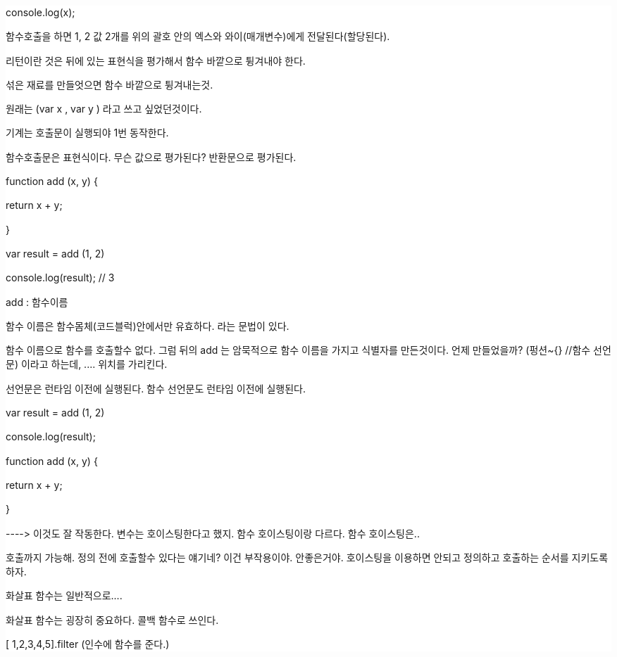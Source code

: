console.log(x);

함수호출을 하면 1, 2 값 2개를 위의 괄호 안의 엑스와 와이(매개변수)에게 전달된다(할당된다). 

리턴이란 것은 뒤에 있는 표현식을 평가해서 함수 바깥으로 튕겨내야 한다.

섞은 재료를 만들엇으면 함수 바깥으로 튕겨내는것. 

원래는 (var x , var y  ) 라고 쓰고 싶었던것이다. 

기계는 호출문이 실행되야 1번 동작한다. 

함수호출문은 표현식이다. 무슨 값으로 평가된다? 반환문으로 평가된다.

function add (x, y) { 

return x + y;

} 

var result = add (1, 2)  

console.log(result); // 3

add : 함수이름

함수 이름은 함수몸체(코드블럭)안에서만 유효하다. 라는 문법이 있다. 

함수 이름으로 함수를 호출할수 없다. 그럼 뒤의 add 는 암묵적으로 함수 이름을 가지고 식별자를 만든것이다. 언제 만들었을까? (펑션~{} //함수 선언문) 이라고 하는데, .... 위치를 가리킨다.   

선언문은 런타임 이전에 실행된다. 함수 선언문도 런타임 이전에 실행된다.

var result = add (1, 2)  

console.log(result); 

function add (x, y) { 

return x + y;

} 

----> 이것도 잘 작동한다. 변수는 호이스팅한다고 했지. 함수 호이스팅이랑 다르다. 함수 호이스팅은..

호출까지 가능해. 정의 전에 호출할수 있다는 얘기네? 이건 부작용이야. 안좋은거야. 호이스팅을 이용하면 안되고 정의하고 호출하는 순서를 지키도록 하자. 



화살표 함수는 일반적으로....

화살표 함수는 굉장히 중요하다. 콜백 함수로 쓰인다. 

[ 1,2,3,4,5].filter (인수에 함수를 준다.)





 



